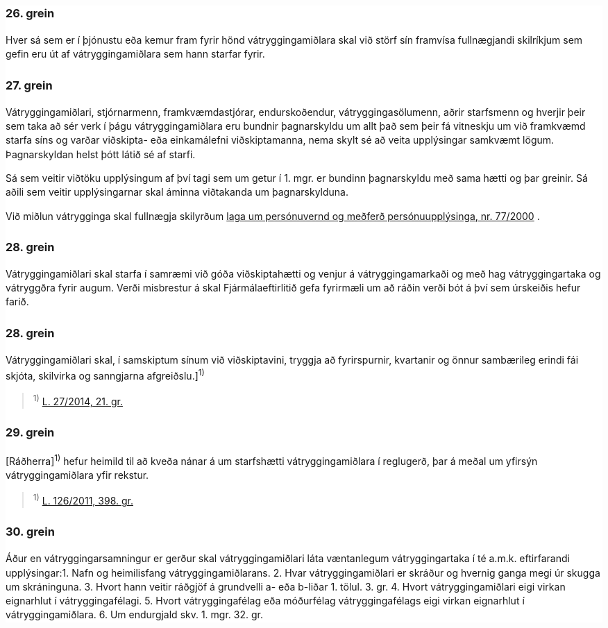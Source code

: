 ### 26. grein



Hver sá sem er í þjónustu eða kemur fram fyrir hönd vátryggingamiðlara skal við störf sín framvísa fullnægjandi skilríkjum sem gefin eru út af vátryggingamiðlara sem hann starfar fyrir.

### 27. grein



Vátryggingamiðlari, stjórnarmenn, framkvæmdastjórar, endurskoðendur, vátryggingasölumenn, aðrir starfsmenn og hverjir þeir sem taka að sér verk í þágu vátryggingamiðlara eru bundnir þagnarskyldu um allt það sem þeir fá vitneskju um við framkvæmd starfa síns og varðar viðskipta- eða einkamálefni viðskiptamanna, nema skylt sé að veita upplýsingar samkvæmt lögum. Þagnarskyldan helst þótt látið sé af starfi.

Sá sem veitir viðtöku upplýsingum af því tagi sem um getur í 1. mgr. er bundinn þagnarskyldu með sama hætti og þar greinir. Sá aðili sem veitir upplýsingarnar skal áminna viðtakanda um þagnarskylduna.

Við miðlun vátrygginga skal fullnægja skilyrðum [laga um persónuvernd og meðferð persónuupplýsinga, nr. 77/2000](2000077.md) .

### 28. grein



Vátryggingamiðlari skal starfa í samræmi við góða viðskiptahætti og venjur á vátryggingamarkaði og með hag vátryggingartaka og vátryggðra fyrir augum. Verði misbrestur á skal Fjármálaeftirlitið gefa fyrirmæli um að ráðin verði bót á því sem úrskeiðis hefur farið.

### 28. grein



Vátryggingamiðlari skal, í samskiptum sínum við viðskiptavini, tryggja að fyrirspurnir, kvartanir og önnur sambærileg erindi fái skjóta, skilvirka og sanngjarna afgreiðslu.]<sup>1)</sup> 

> <sup>1)</sup> [L. 27/2014, 21. gr.](https://althingi.is/altext/stjt/2014.027.html)

### 29. grein



[Ráðherra]<sup>1)</sup> hefur heimild til að kveða nánar á um starfshætti vátryggingamiðlara í reglugerð, þar á meðal um yfirsýn vátryggingamiðlara yfir rekstur.

> <sup>1)</sup> [L. 126/2011, 398. gr.](https://althingi.is/altext/stjt/2011.126.html)

### 30. grein



Áður en vátryggingarsamningur er gerður skal vátryggingamiðlari láta væntanlegum vátryggingartaka í té a.m.k. eftirfarandi upplýsingar:1. Nafn og heimilisfang vátryggingamiðlarans.
2. Hvar vátryggingamiðlari er skráður og hvernig ganga megi úr skugga um skráninguna.
3. Hvort hann veitir ráðgjöf á grundvelli a- eða b-liðar 1. tölul. 3. gr.
4. Hvort vátryggingamiðlari eigi virkan eignarhlut í vátryggingafélagi.
5. Hvort vátryggingafélag eða móðurfélag vátryggingafélags eigi virkan eignarhlut í vátryggingamiðlara.
6. Um endurgjald skv. 1. mgr. 32. gr.
